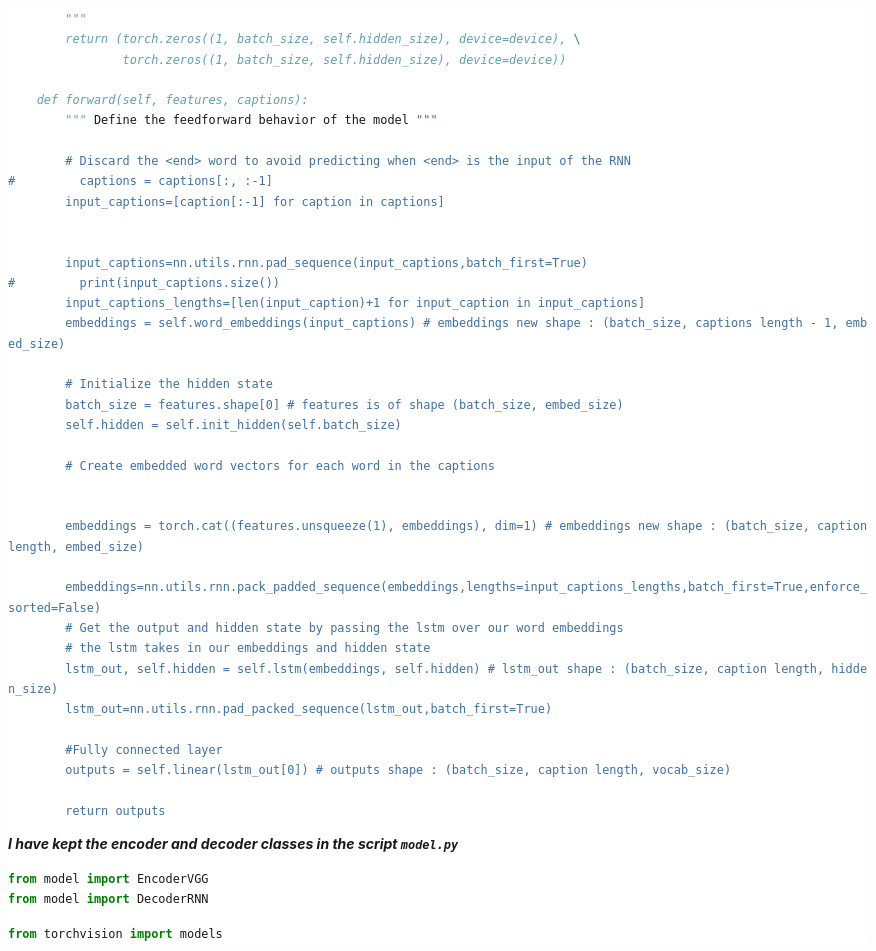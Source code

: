 ```python
        """
        return (torch.zeros((1, batch_size, self.hidden_size), device=device), \
                torch.zeros((1, batch_size, self.hidden_size), device=device))

    def forward(self, features, captions):
        """ Define the feedforward behavior of the model """
        
        # Discard the <end> word to avoid predicting when <end> is the input of the RNN
#         captions = captions[:, :-1]     
        input_captions=[caption[:-1] for caption in captions]


        input_captions=nn.utils.rnn.pad_sequence(input_captions,batch_first=True)
#         print(input_captions.size())
        input_captions_lengths=[len(input_caption)+1 for input_caption in input_captions]
        embeddings = self.word_embeddings(input_captions) # embeddings new shape : (batch_size, captions length - 1, embed_size)
        
        # Initialize the hidden state
        batch_size = features.shape[0] # features is of shape (batch_size, embed_size)
        self.hidden = self.init_hidden(self.batch_size) 
                
        # Create embedded word vectors for each word in the captions
        

        embeddings = torch.cat((features.unsqueeze(1), embeddings), dim=1) # embeddings new shape : (batch_size, caption length, embed_size)

        embeddings=nn.utils.rnn.pack_padded_sequence(embeddings,lengths=input_captions_lengths,batch_first=True,enforce_sorted=False)
        # Get the output and hidden state by passing the lstm over our word embeddings
        # the lstm takes in our embeddings and hidden state
        lstm_out, self.hidden = self.lstm(embeddings, self.hidden) # lstm_out shape : (batch_size, caption length, hidden_size)
        lstm_out=nn.utils.rnn.pad_packed_sequence(lstm_out,batch_first=True)

        #Fully connected layer
        outputs = self.linear(lstm_out[0]) # outputs shape : (batch_size, caption length, vocab_size)

        return outputs
```

***I have kept the encoder and decoder classes in the script ```model.py```***

```python
from model import EncoderVGG
from model import DecoderRNN
```

```python
from torchvision import models
```
